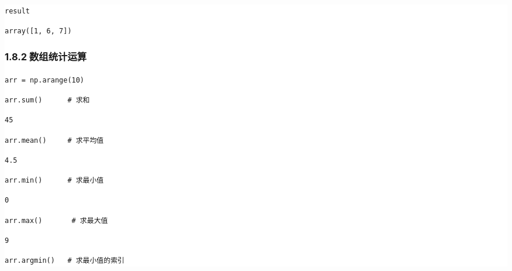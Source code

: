 ```
result

```

```
array([1, 6, 7])

```

### 1.8.2 数组统计运算

```
arr = np.arange(10)

```

```
arr.sum()      # 求和

```

```
45

```

```
arr.mean()     # 求平均值

```

```
4.5

```

```
arr.min()      # 求最小值

```

```
0

```

```
arr.max()       # 求最大值

```

```
9

```

```
arr.argmin()   # 求最小值的索引

```
